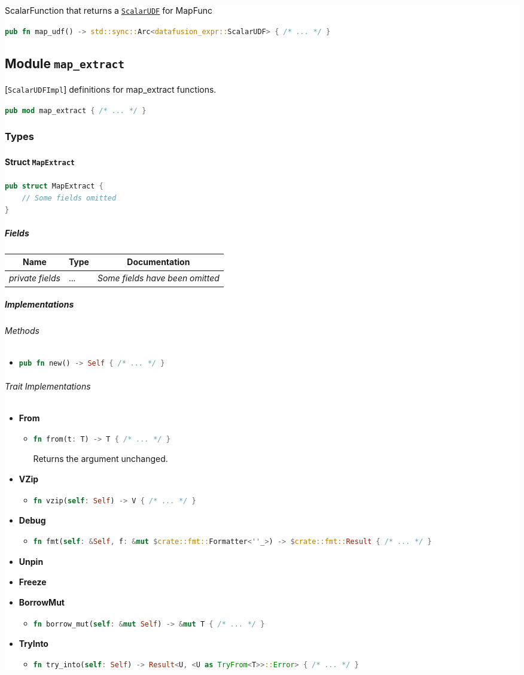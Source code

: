 ScalarFunction that returns a [`ScalarUDF`](datafusion_expr::ScalarUDF) for 
MapFunc

```rust
pub fn map_udf() -> std::sync::Arc<datafusion_expr::ScalarUDF> { /* ... */ }
```

## Module `map_extract`

[`ScalarUDFImpl`] definitions for map_extract functions.

```rust
pub mod map_extract { /* ... */ }
```

### Types

#### Struct `MapExtract`

```rust
pub struct MapExtract {
    // Some fields omitted
}
```

##### Fields

| Name | Type | Documentation |
|------|------|---------------|
| *private fields* | ... | *Some fields have been omitted* |

##### Implementations

###### Methods

- ```rust
  pub fn new() -> Self { /* ... */ }
  ```

###### Trait Implementations

- **From**
  - ```rust
    fn from(t: T) -> T { /* ... */ }
    ```
    Returns the argument unchanged.

- **VZip**
  - ```rust
    fn vzip(self: Self) -> V { /* ... */ }
    ```

- **Debug**
  - ```rust
    fn fmt(self: &Self, f: &mut $crate::fmt::Formatter<''_>) -> $crate::fmt::Result { /* ... */ }
    ```

- **Unpin**
- **Freeze**
- **BorrowMut**
  - ```rust
    fn borrow_mut(self: &mut Self) -> &mut T { /* ... */ }
    ```

- **TryInto**
  - ```rust
    fn try_into(self: Self) -> Result<U, <U as TryFrom<T>>::Error> { /* ... */ }
  ```

[DataFusion]: https://crates.io/crates/datafusion